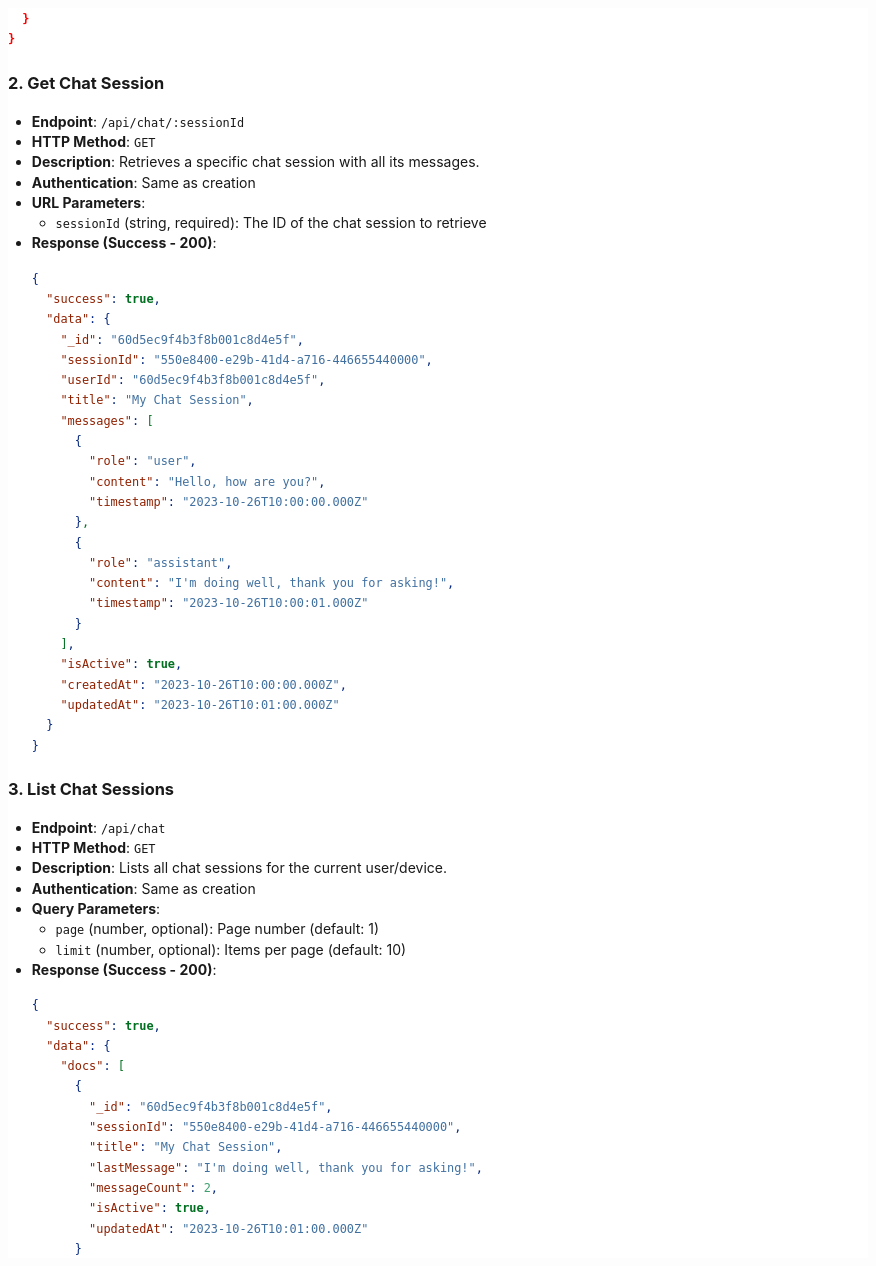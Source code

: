   ```json
    }
  }
  ```

### 2. Get Chat Session

- **Endpoint**: `/api/chat/:sessionId`
- **HTTP Method**: `GET`
- **Description**: Retrieves a specific chat session with all its messages.
- **Authentication**: Same as creation
- **URL Parameters**:
  - `sessionId` (string, required): The ID of the chat session to retrieve
- **Response (Success - 200)**:
  ```json
  {
    "success": true,
    "data": {
      "_id": "60d5ec9f4b3f8b001c8d4e5f",
      "sessionId": "550e8400-e29b-41d4-a716-446655440000",
      "userId": "60d5ec9f4b3f8b001c8d4e5f",
      "title": "My Chat Session",
      "messages": [
        {
          "role": "user",
          "content": "Hello, how are you?",
          "timestamp": "2023-10-26T10:00:00.000Z"
        },
        {
          "role": "assistant",
          "content": "I'm doing well, thank you for asking!",
          "timestamp": "2023-10-26T10:00:01.000Z"
        }
      ],
      "isActive": true,
      "createdAt": "2023-10-26T10:00:00.000Z",
      "updatedAt": "2023-10-26T10:01:00.000Z"
    }
  }
  ```

### 3. List Chat Sessions

- **Endpoint**: `/api/chat`
- **HTTP Method**: `GET`
- **Description**: Lists all chat sessions for the current user/device.
- **Authentication**: Same as creation
- **Query Parameters**:
  - `page` (number, optional): Page number (default: 1)
  - `limit` (number, optional): Items per page (default: 10)
- **Response (Success - 200)**:
  ```json
  {
    "success": true,
    "data": {
      "docs": [
        {
          "_id": "60d5ec9f4b3f8b001c8d4e5f",
          "sessionId": "550e8400-e29b-41d4-a716-446655440000",
          "title": "My Chat Session",
          "lastMessage": "I'm doing well, thank you for asking!",
          "messageCount": 2,
          "isActive": true,
          "updatedAt": "2023-10-26T10:01:00.000Z"
        }
  ```